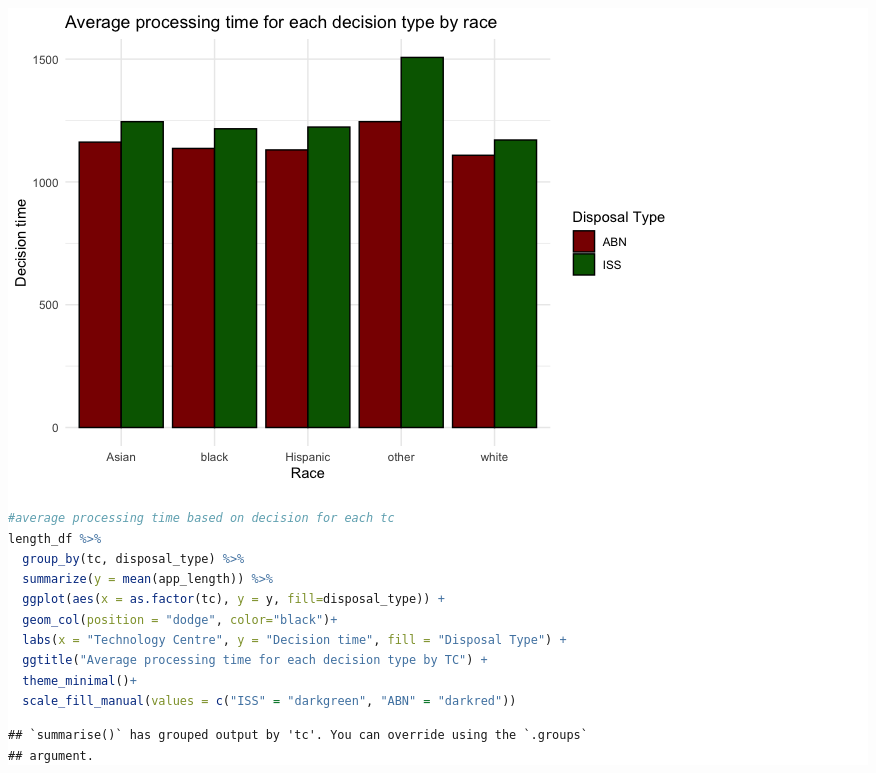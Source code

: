 ![](Final-Project_files/figure-gfm/structural-differences-8.png)

``` r
#average processing time based on decision for each tc
length_df %>%
  group_by(tc, disposal_type) %>%
  summarize(y = mean(app_length)) %>%
  ggplot(aes(x = as.factor(tc), y = y, fill=disposal_type)) +
  geom_col(position = "dodge", color="black")+
  labs(x = "Technology Centre", y = "Decision time", fill = "Disposal Type") +
  ggtitle("Average processing time for each decision type by TC") +
  theme_minimal()+
  scale_fill_manual(values = c("ISS" = "darkgreen", "ABN" = "darkred"))
```

    ## `summarise()` has grouped output by 'tc'. You can override using the `.groups`
    ## argument.
